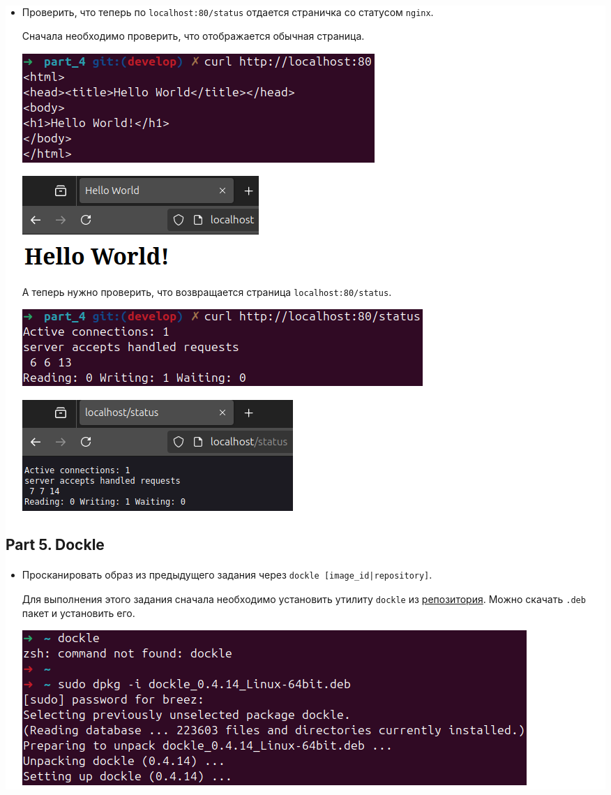 - Проверить, что теперь по `localhost:80/status` отдается страничка со статусом `nginx`.

	Сначала необходимо проверить, что отображается обычная страница.

	![Check Default Page Terminal](./images/part_4/check_default_page_terminal.png)

	![Check Default Page Web](./images/part_4/check_default_page_web.png)

	А теперь нужно проверить, что возвращается страница `localhost:80/status`.

	![Check Status Page Terminal](./images/part_4/check_status_page_terminal.png)

	![Check Status Page Web](./images/part_4/check_status_page_web.png)

## Part 5. Dockle

- Просканировать образ из предыдущего задания через `dockle [image_id|repository]`.

	Для выполнения этого задания сначала необходимо установить утилиту `dockle` из [репозитория](https://github.com/goodwithtech/dockle). Можно скачать `.deb` пакет и установить его.

	![Install Dockle](./images/part_5/install_dockle.png)
